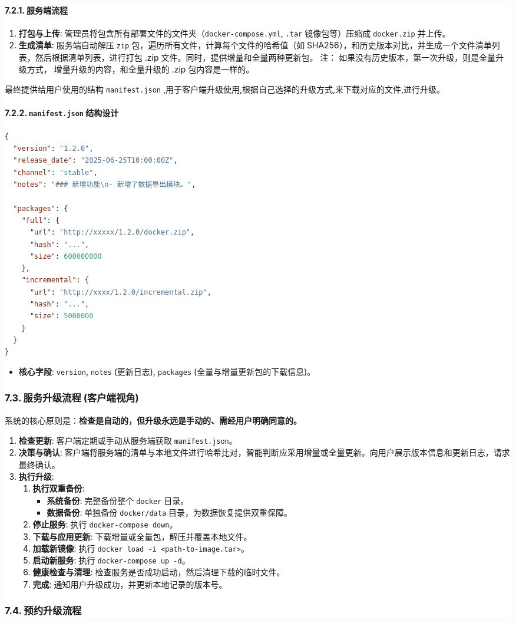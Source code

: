 #### 7.2.1. 服务端流程

1.  **打包与上传**: 管理员将包含所有部署文件的文件夹（`docker-compose.yml`, `.tar` 镜像包等）压缩成 `docker.zip` 并上传。
2.  **生成清单**: 服务端自动解压 `zip` 包，遍历所有文件，计算每个文件的哈希值（如 SHA256），和历史版本对比，并生成一个文件清单列表，然后根据清单列表，进行打包 .zip 文件。同时，提供增量和全量两种更新包。
注： 如果没有历史版本，第一次升级，则是全量升级方式， 增量升级的内容，和全量升级的 .zip 包内容是一样的。

最终提供给用户使用的结构 `manifest.json` ,用于客户端升级使用,根据自己选择的升级方式,来下载对应的文件,进行升级。

#### 7.2.2. `manifest.json` 结构设计

```json
{
  "version": "1.2.0",
  "release_date": "2025-06-25T10:00:00Z",
  "channel": "stable",
  "notes": "### 新增功能\n- 新增了数据导出模块。",

  "packages": {
    "full": {
      "url": "http://xxxxx/1.2.0/docker.zip",
      "hash": "...",
      "size": 600000000
    },
    "incremental": {
      "url": "http://xxxx/1.2.0/incremental.zip",
      "hash": "...",
      "size": 5000000
    }
  }
}
```

-   **核心字段**: `version`, `notes` (更新日志),  `packages` (全量与增量更新包的下载信息)。

### 7.3. 服务升级流程 (客户端视角)

系统的核心原则是：**检查是自动的，但升级永远是手动的、需经用户明确同意的。**

1.  **检查更新**: 客户端定期或手动从服务端获取 `manifest.json`。
2.  **决策与确认**: 客户端将服务端的清单与本地文件进行哈希比对，智能判断应采用增量或全量更新。向用户展示版本信息和更新日志，请求最终确认。
3.  **执行升级**:
    1.  **执行双重备份**:
        -   **系统备份**: 完整备份整个 `docker` 目录。
        -   **数据备份**: 单独备份 `docker/data` 目录，为数据恢复提供双重保障。
    2.  **停止服务**: 执行 `docker-compose down`。
    3.  **下载与应用更新**: 下载增量或全量包，解压并覆盖本地文件。
    4.  **加载新镜像**: 执行 `docker load -i <path-to-image.tar>`。
    5.  **启动新服务**: 执行 `docker-compose up -d`。
    6.  **健康检查与清理**: 检查服务是否成功启动，然后清理下载的临时文件。
    7.  **完成**: 通知用户升级成功，并更新本地记录的版本号。

### 7.4. 预约升级流程
